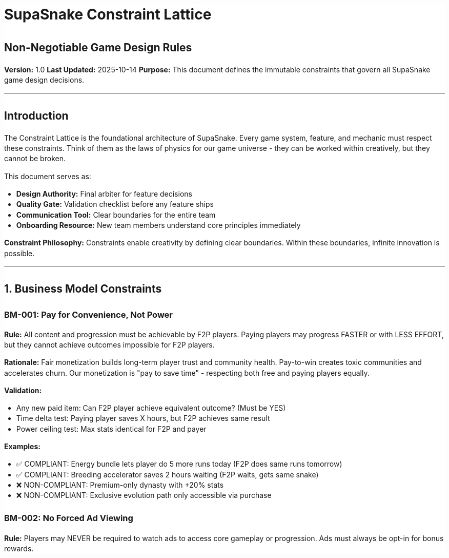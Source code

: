 # SupaSnake Constraint Lattice
## Non-Negotiable Game Design Rules

**Version:** 1.0
**Last Updated:** 2025-10-14
**Purpose:** This document defines the immutable constraints that govern all SupaSnake game design decisions.

---

## Introduction

The Constraint Lattice is the foundational architecture of SupaSnake. Every game system, feature, and mechanic must respect these constraints. Think of them as the laws of physics for our game universe - they can be worked within creatively, but they cannot be broken.

This document serves as:
- **Design Authority:** Final arbiter for feature decisions
- **Quality Gate:** Validation checklist before any feature ships
- **Communication Tool:** Clear boundaries for the entire team
- **Onboarding Resource:** New team members understand core principles immediately

**Constraint Philosophy:** Constraints enable creativity by defining clear boundaries. Within these boundaries, infinite innovation is possible.

---

## 1. Business Model Constraints

### BM-001: Pay for Convenience, Not Power
**Rule:** All content and progression must be achievable by F2P players. Paying players may progress FASTER or with LESS EFFORT, but they cannot achieve outcomes impossible for F2P players.

**Rationale:** Fair monetization builds long-term player trust and community health. Pay-to-win creates toxic communities and accelerates churn. Our monetization is "pay to save time" - respecting both free and paying players equally.

**Validation:**
- Any new paid item: Can F2P player achieve equivalent outcome? (Must be YES)
- Time delta test: Paying player saves X hours, but F2P achieves same result
- Power ceiling test: Max stats identical for F2P and payer

**Examples:**
- ✅ COMPLIANT: Energy bundle lets player do 5 more runs today (F2P does same runs tomorrow)
- ✅ COMPLIANT: Breeding accelerator saves 2 hours waiting (F2P waits, gets same snake)
- ❌ NON-COMPLIANT: Premium-only dynasty with +20% stats
- ❌ NON-COMPLIANT: Exclusive evolution path only accessible via purchase

### BM-002: No Forced Ad Viewing
**Rule:** Players may NEVER be required to watch ads to access core gameplay or progression. Ads must always be opt-in for bonus rewards.
